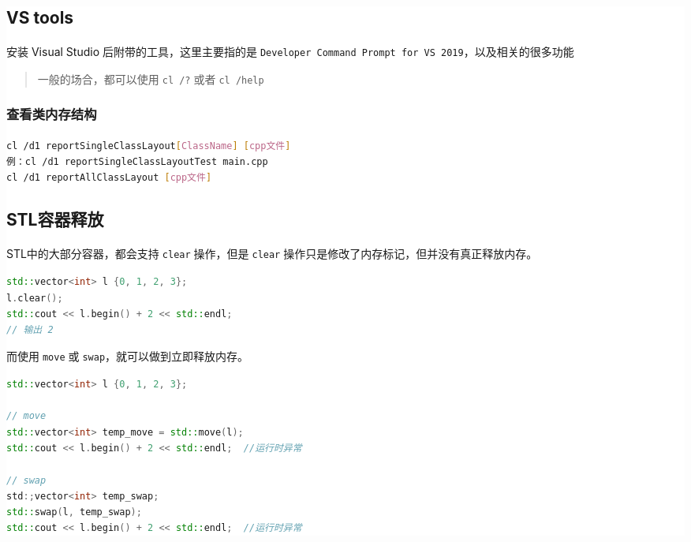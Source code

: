 ## VS tools
安装 Visual Studio 后附带的工具，这里主要指的是 `Developer Command Prompt for VS 2019`，以及相关的很多功能

> 一般的场合，都可以使用 `cl /?` 或者 `cl /help`

### 查看类内存结构

```bash
cl /d1 reportSingleClassLayout[ClassName] [cpp文件]
例：cl /d1 reportSingleClassLayoutTest main.cpp
cl /d1 reportAllClassLayout [cpp文件]
```

## STL容器释放
STL中的大部分容器，都会支持 `clear` 操作，但是 `clear` 操作只是修改了内存标记，但并没有真正释放内存。
```cpp
std::vector<int> l {0, 1, 2, 3};
l.clear();
std::cout << l.begin() + 2 << std::endl;
// 输出 2
```

而使用 `move` 或 `swap`，就可以做到立即释放内存。
```cpp
std::vector<int> l {0, 1, 2, 3};

// move
std::vector<int> temp_move = std::move(l);
std::cout << l.begin() + 2 << std::endl;  //运行时异常

// swap
std:;vector<int> temp_swap;
std::swap(l, temp_swap);
std::cout << l.begin() + 2 << std::endl;  //运行时异常
```
